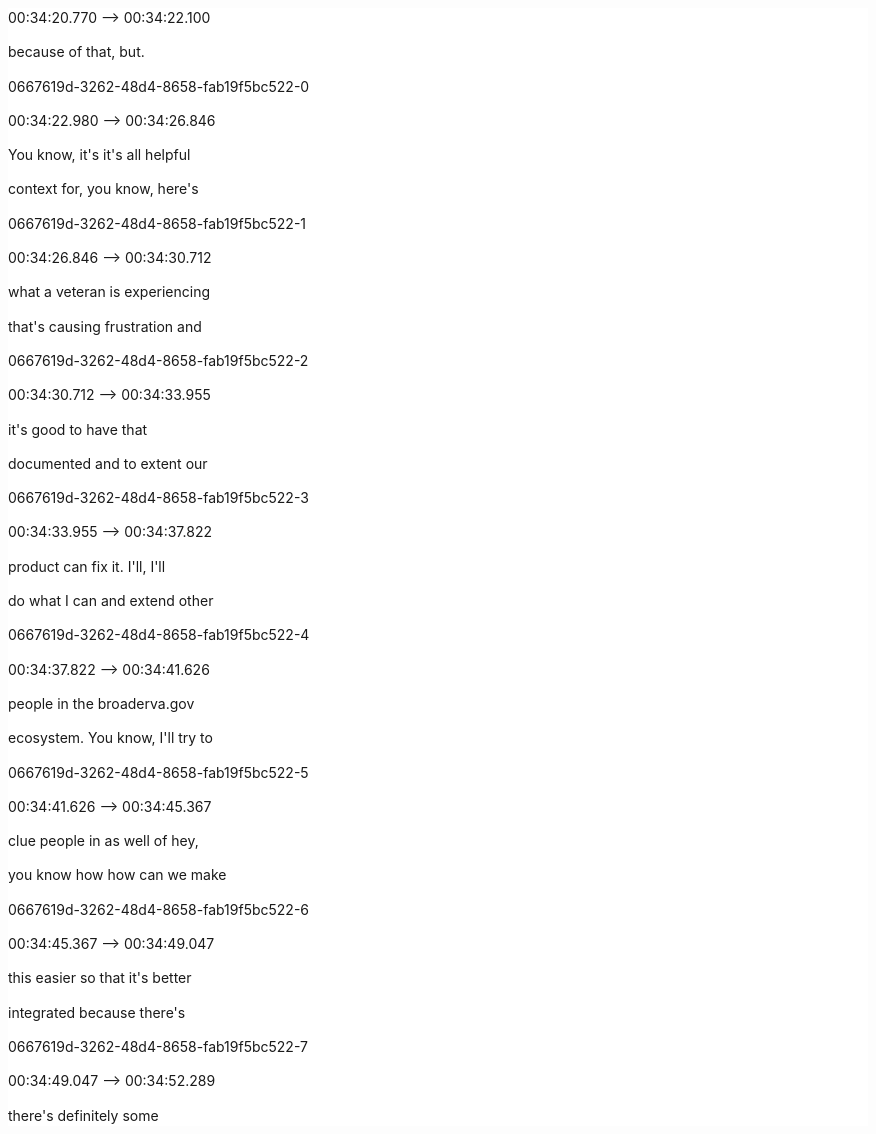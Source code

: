 00:34:20.770 --> 00:34:22.100

because of that, but.

0667619d-3262-48d4-8658-fab19f5bc522-0

00:34:22.980 --> 00:34:26.846

You know, it's it's all helpful

context for, you know, here's

0667619d-3262-48d4-8658-fab19f5bc522-1

00:34:26.846 --> 00:34:30.712

what a veteran is experiencing

that's causing frustration and

0667619d-3262-48d4-8658-fab19f5bc522-2

00:34:30.712 --> 00:34:33.955

it's good to have that

documented and to extent our

0667619d-3262-48d4-8658-fab19f5bc522-3

00:34:33.955 --> 00:34:37.822

product can fix it. I'll, I'll

do what I can and extend other

0667619d-3262-48d4-8658-fab19f5bc522-4

00:34:37.822 --> 00:34:41.626

people in the broaderva.gov

ecosystem. You know, I'll try to

0667619d-3262-48d4-8658-fab19f5bc522-5

00:34:41.626 --> 00:34:45.367

clue people in as well of hey,

you know how how can we make

0667619d-3262-48d4-8658-fab19f5bc522-6

00:34:45.367 --> 00:34:49.047

this easier so that it's better

integrated because there's

0667619d-3262-48d4-8658-fab19f5bc522-7

00:34:49.047 --> 00:34:52.289

there's definitely some
